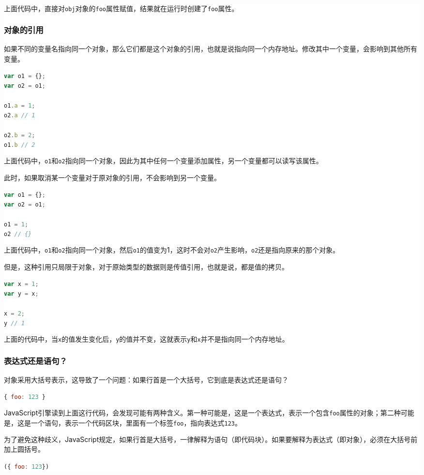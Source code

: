 上面代码中，直接对`obj`对象的`foo`属性赋值，结果就在运行时创建了`foo`属性。

### 对象的引用

如果不同的变量名指向同一个对象，那么它们都是这个对象的引用，也就是说指向同一个内存地址。修改其中一个变量，会影响到其他所有变量。

```javascript
var o1 = {};
var o2 = o1;

o1.a = 1;
o2.a // 1

o2.b = 2;
o1.b // 2
```

上面代码中，`o1`和`o2`指向同一个对象，因此为其中任何一个变量添加属性，另一个变量都可以读写该属性。

此时，如果取消某一个变量对于原对象的引用，不会影响到另一个变量。

```javascript
var o1 = {};
var o2 = o1;

o1 = 1;
o2 // {}
```

上面代码中，`o1`和`o2`指向同一个对象，然后`o1`的值变为1，这时不会对`o2`产生影响，`o2`还是指向原来的那个对象。

但是，这种引用只局限于对象，对于原始类型的数据则是传值引用，也就是说，都是值的拷贝。

```javascript
var x = 1;
var y = x;

x = 2;
y // 1
```

上面的代码中，当`x`的值发生变化后，`y`的值并不变，这就表示`y`和`x`并不是指向同一个内存地址。

### 表达式还是语句？

对象采用大括号表示，这导致了一个问题：如果行首是一个大括号，它到底是表达式还是语句？

```javascript
{ foo: 123 }
```

JavaScript引擎读到上面这行代码，会发现可能有两种含义。第一种可能是，这是一个表达式，表示一个包含`foo`属性的对象；第二种可能是，这是一个语句，表示一个代码区块，里面有一个标签`foo`，指向表达式`123`。

为了避免这种歧义，JavaScript规定，如果行首是大括号，一律解释为语句（即代码块）。如果要解释为表达式（即对象），必须在大括号前加上圆括号。

```javascript
({ foo: 123})
```
